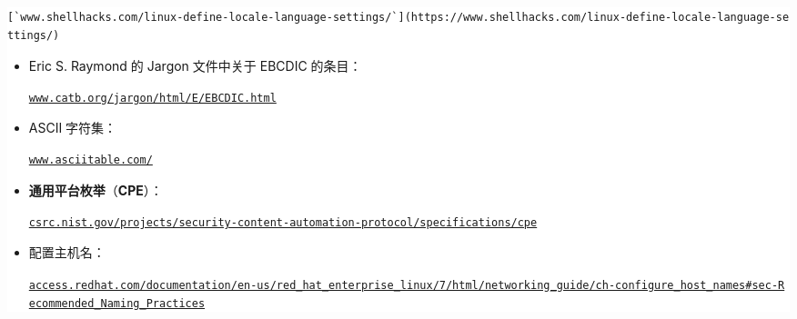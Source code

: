     [`www.shellhacks.com/linux-define-locale-language-settings/`](https://www.shellhacks.com/linux-define-locale-language-settings/)

+   Eric S. Raymond 的 Jargon 文件中关于 EBCDIC 的条目：

    [`www.catb.org/jargon/html/E/EBCDIC.html`](http://www.catb.org/jargon/html/E/EBCDIC.html)

+   ASCII 字符集：

    [`www.asciitable.com/`](http://www.asciitable.com/)

+   **通用平台枚举**（**CPE**）：

    [`csrc.nist.gov/projects/security-content-automation-protocol/specifications/cpe`](https://csrc.nist.gov/projects/security-content-automation-protocol/specifications/cpe)

+   配置主机名：

    [`access.redhat.com/documentation/en-us/red_hat_enterprise_linux/7/html/networking_guide/ch-configure_host_names#sec-Recommended_Naming_Practices`](https://access.redhat.com/documentation/en-us/red_hat_enterprise_linux/7/html/networking_guide/ch-configure_host_names#sec-Recommended_Naming_Practices)

